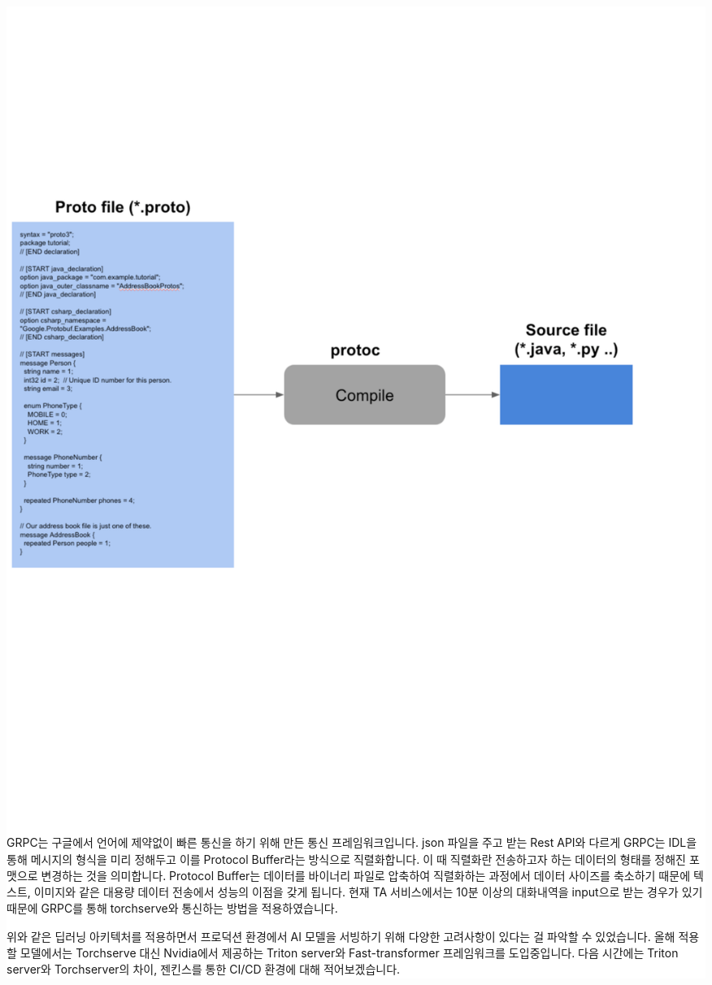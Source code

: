 <img src="/docs/Indb_Study/image/gpu4.png" width="1540" height="1000">

GRPC는 구글에서 언어에 제약없이 빠른 통신을 하기 위해 만든 통신 프레임워크입니다. json 파일을 주고 받는 Rest API와 다르게 GRPC는 IDL을 통해 메시지의 형식을 미리 정해두고 이를 Protocol Buffer라는 방식으로 직렬화합니다. 이 때 직렬화란 전송하고자 하는 데이터의 형태를 정해진 포맷으로 변경하는 것을 의미합니다. Protocol Buffer는 데이터를 바이너리 파일로 압축하여 직렬화하는 과정에서 데이터 사이즈를 축소하기 때문에 텍스트, 이미지와 같은 대용량 데이터 전송에서 성능의 이점을 갖게 됩니다. 현재 TA 서비스에서는 10분 이상의 대화내역을 input으로 받는 경우가 있기 때문에 GRPC를 통해 torchserve와 통신하는 방법을 적용하였습니다.



위와 같은 딥러닝 아키텍처를 적용하면서 프로덕션 환경에서 AI 모델을 서빙하기 위해 다양한 고려사항이 있다는 걸 파악할 수 있었습니다. 올해 적용할 모델에서는 Torchserve 대신 Nvidia에서 제공하는 Triton server와 Fast-transformer 프레임워크를 도입중입니다. 다음 시간에는 Triton server와 Torchserver의 차이, 젠킨스를 통한 CI/CD 환경에 대해 적어보겠습니다.











